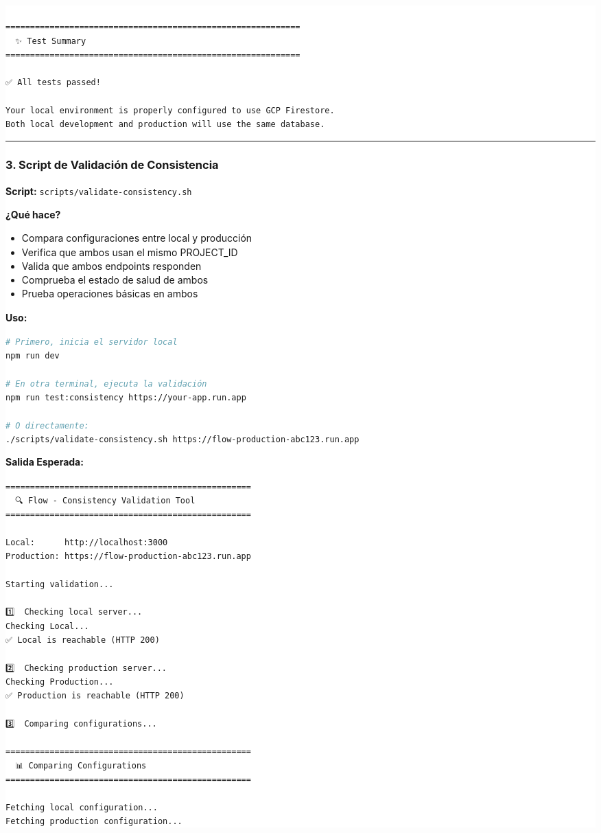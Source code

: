 ```

============================================================
  ✨ Test Summary
============================================================

✅ All tests passed!

Your local environment is properly configured to use GCP Firestore.
Both local development and production will use the same database.
```

---

### 3. Script de Validación de Consistencia

**Script:** `scripts/validate-consistency.sh`

**¿Qué hace?**
- Compara configuraciones entre local y producción
- Verifica que ambos usan el mismo PROJECT_ID
- Valida que ambos endpoints responden
- Comprueba el estado de salud de ambos
- Prueba operaciones básicas en ambos

**Uso:**

```bash
# Primero, inicia el servidor local
npm run dev

# En otra terminal, ejecuta la validación
npm run test:consistency https://your-app.run.app

# O directamente:
./scripts/validate-consistency.sh https://flow-production-abc123.run.app
```

**Salida Esperada:**

```
==================================================
  🔍 Flow - Consistency Validation Tool
==================================================

Local:      http://localhost:3000
Production: https://flow-production-abc123.run.app

Starting validation...

1️⃣  Checking local server...
Checking Local...
✅ Local is reachable (HTTP 200)

2️⃣  Checking production server...
Checking Production...
✅ Production is reachable (HTTP 200)

3️⃣  Comparing configurations...

==================================================
  📊 Comparing Configurations
==================================================

Fetching local configuration...
Fetching production configuration...

```
